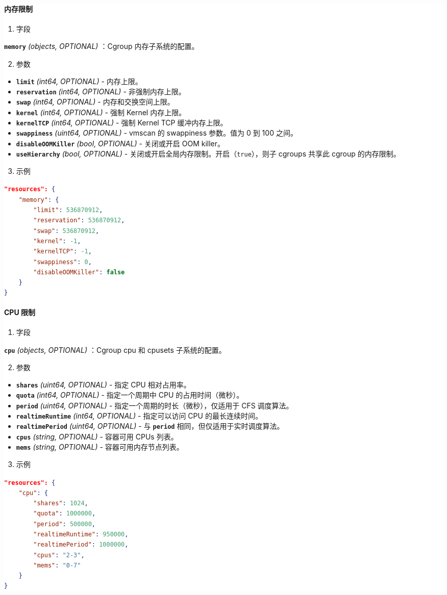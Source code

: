 #### 内存限制

1. 字段

**`memory`** *(objects, OPTIONAL)* ：Cgroup 内存子系统的配置。

2. 参数

- **`limit`** *(int64, OPTIONAL)* - 内存上限。
- **`reservation`** *(int64, OPTIONAL)* - 非强制内存上限。
- **`swap`** *(int64, OPTIONAL)* - 内存和交换空间上限。
- **`kernel`** *(int64, OPTIONAL)* - 强制 Kernel 内存上限。
- **`kernelTCP`** *(int64, OPTIONAL)* - 强制 Kernel TCP 缓冲内存上限。
- **`swappiness`** *(uint64, OPTIONAL)* - vmscan 的 swappiness 参数。值为 0 到 100 之间。
- **`disableOOMKiller`** *(bool, OPTIONAL)* - 关闭或开启 OOM killer。
- **`useHierarchy`** *(bool, OPTIONAL)* - 关闭或开启全局内存限制。开启（`true`），则子 cgroups 共享此 cgroup 的内存限制。

3. 示例

```json
"resources": {
    "memory": {
        "limit": 536870912,
        "reservation": 536870912,
        "swap": 536870912,
        "kernel": -1,
        "kernelTCP": -1,
        "swappiness": 0,
        "disableOOMKiller": false
    }
}
```

#### CPU 限制

1. 字段

**`cpu`** *(objects, OPTIONAL)* ：Cgroup cpu 和 cpusets 子系统的配置。

2. 参数

- **`shares`** *(uint64, OPTIONAL)* - 指定 CPU 相对占用率。
- **`quota`** *(int64, OPTIONAL)* - 指定一个周期中 CPU 的占用时间（微秒）。
- **`period`** *(uint64, OPTIONAL)* - 指定一个周期的时长（微秒），仅适用于 CFS 调度算法。
- **`realtimeRuntime`** *(int64, OPTIONAL)* - 指定可以访问 CPU 的最长连续时间。
- **`realtimePeriod`** *(uint64, OPTIONAL)* - 与 **`period`** 相同，但仅适用于实时调度算法。
- **`cpus`** *(string, OPTIONAL)* - 容器可用 CPUs 列表。
- **`mems`** *(string, OPTIONAL)* - 容器可用内存节点列表。

3. 示例

```json
"resources": {
    "cpu": {
        "shares": 1024,
        "quota": 1000000,
        "period": 500000,
        "realtimeRuntime": 950000,
        "realtimePeriod": 1000000,
        "cpus": "2-3",
        "mems": "0-7"
    }
}
```
